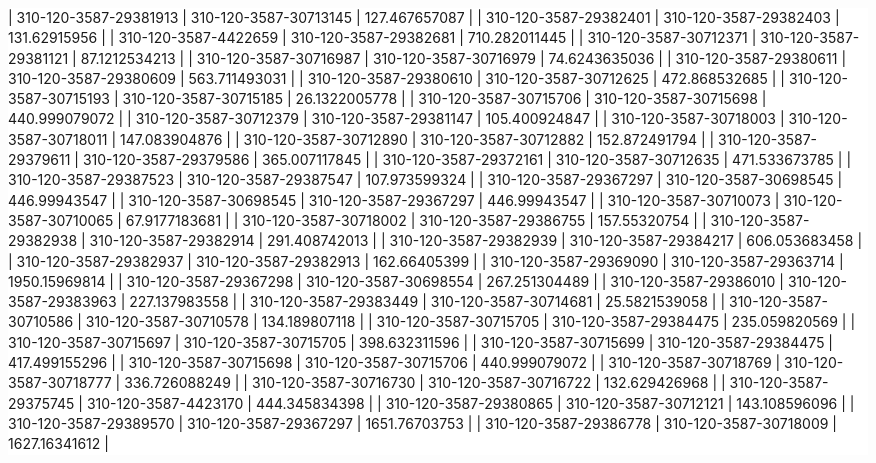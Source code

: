 | 310-120-3587-29381913 | 310-120-3587-30713145 | 127.467657087 |
| 310-120-3587-29382401 | 310-120-3587-29382403 | 131.62915956 |
| 310-120-3587-4422659 | 310-120-3587-29382681 | 710.282011445 |
| 310-120-3587-30712371 | 310-120-3587-29381121 | 87.1212534213 |
| 310-120-3587-30716987 | 310-120-3587-30716979 | 74.6243635036 |
| 310-120-3587-29380611 | 310-120-3587-29380609 | 563.711493031 |
| 310-120-3587-29380610 | 310-120-3587-30712625 | 472.868532685 |
| 310-120-3587-30715193 | 310-120-3587-30715185 | 26.1322005778 |
| 310-120-3587-30715706 | 310-120-3587-30715698 | 440.999079072 |
| 310-120-3587-30712379 | 310-120-3587-29381147 | 105.400924847 |
| 310-120-3587-30718003 | 310-120-3587-30718011 | 147.083904876 |
| 310-120-3587-30712890 | 310-120-3587-30712882 | 152.872491794 |
| 310-120-3587-29379611 | 310-120-3587-29379586 | 365.007117845 |
| 310-120-3587-29372161 | 310-120-3587-30712635 | 471.533673785 |
| 310-120-3587-29387523 | 310-120-3587-29387547 | 107.973599324 |
| 310-120-3587-29367297 | 310-120-3587-30698545 | 446.99943547 |
| 310-120-3587-30698545 | 310-120-3587-29367297 | 446.99943547 |
| 310-120-3587-30710073 | 310-120-3587-30710065 | 67.9177183681 |
| 310-120-3587-30718002 | 310-120-3587-29386755 | 157.55320754 |
| 310-120-3587-29382938 | 310-120-3587-29382914 | 291.408742013 |
| 310-120-3587-29382939 | 310-120-3587-29384217 | 606.053683458 |
| 310-120-3587-29382937 | 310-120-3587-29382913 | 162.66405399 |
| 310-120-3587-29369090 | 310-120-3587-29363714 | 1950.15969814 |
| 310-120-3587-29367298 | 310-120-3587-30698554 | 267.251304489 |
| 310-120-3587-29386010 | 310-120-3587-29383963 | 227.137983558 |
| 310-120-3587-29383449 | 310-120-3587-30714681 | 25.5821539058 |
| 310-120-3587-30710586 | 310-120-3587-30710578 | 134.189807118 |
| 310-120-3587-30715705 | 310-120-3587-29384475 | 235.059820569 |
| 310-120-3587-30715697 | 310-120-3587-30715705 | 398.632311596 |
| 310-120-3587-30715699 | 310-120-3587-29384475 | 417.499155296 |
| 310-120-3587-30715698 | 310-120-3587-30715706 | 440.999079072 |
| 310-120-3587-30718769 | 310-120-3587-30718777 | 336.726088249 |
| 310-120-3587-30716730 | 310-120-3587-30716722 | 132.629426968 |
| 310-120-3587-29375745 | 310-120-3587-4423170 | 444.345834398 |
| 310-120-3587-29380865 | 310-120-3587-30712121 | 143.108596096 |
| 310-120-3587-29389570 | 310-120-3587-29367297 | 1651.76703753 |
| 310-120-3587-29386778 | 310-120-3587-30718009 | 1627.16341612 |